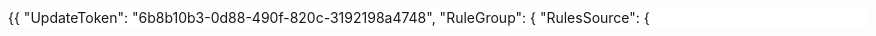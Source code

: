 {{
    "UpdateToken": "6b8b10b3-0d88-490f-820c-3192198a4748",
    "RuleGroup": {
        "RulesSource": {